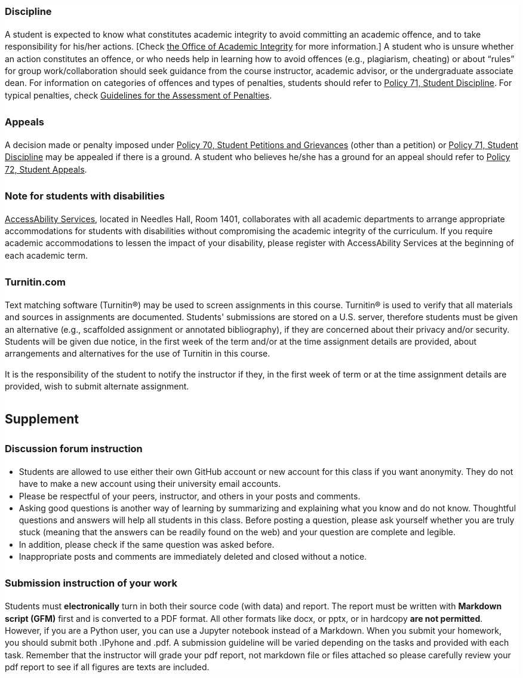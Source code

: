 ### Discipline
A student is expected to know what constitutes academic integrity to avoid committing an academic offence, and to take responsibility for his/her actions. [Check <a href="https://uwaterloo.ca/academic-integrity/">the Office of Academic Integrity</a> for more information.] A student who is unsure whether an action constitutes an offence, or who needs help in learning how to avoid offences (e.g., plagiarism, cheating) or about “rules” for group work/collaboration should seek guidance from the course instructor, academic advisor, or the undergraduate associate dean. For information on categories of offences and types of penalties, students should refer to <a href="/secretariat-general-counsel/node/97">Policy 71, Student Discipline</a>. For typical penalties, check <a href="/secretariat-general-counsel/node/131">Guidelines for the Assessment of Penalties</a>.</p>

### Appeals
A decision made or penalty imposed under <a href="/secretariat-general-counsel/node/100">Policy 70, Student Petitions and Grievances</a> (other than a petition) or <a href="/secretariat-general-counsel/node/97">Policy 71, Student Discipline</a> may be appealed if there is a ground. A student who believes he/she has a ground for an appeal should refer to <a href="/secretariat-general-counsel/node/99">Policy 72, Student Appeals</a>.</p>

### Note for students with disabilities 
<a href="https://uwaterloo.ca/disability-services/">AccessAbility Services</a>, located in Needles Hall, Room 1401, collaborates with all academic departments to arrange appropriate accommodations for students with disabilities without compromising the academic integrity of the curriculum. If you require academic accommodations to lessen the impact of your disability, please register with AccessAbility Services at the beginning of each academic term.</p>

### Turnitin.com
Text matching software (Turnitin®) may be used to screen assignments in this course. Turnitin® is used to verify that all materials and sources in assignments are documented. Students' submissions are stored on a U.S. server, therefore students must be given an alternative (e.g., scaffolded assignment or annotated bibliography), if they are concerned about their privacy and/or security. Students will be given due notice, in the first week of the term and/or at the time assignment details are provided, about arrangements and alternatives for the use of Turnitin in this course.</p>

<p>It is the responsibility of the student to notify the instructor if they, in the first week of term or at the time assignment details are provided, wish to submit alternate assignment.</p>

## Supplement

### Discussion forum instruction
- Students are allowed to use either their own GitHub account or new account for this class if you want anonymity. They do not have to make a new account using their university email accounts. 
- Please be respectful of your peers, instructor, and others in your posts and comments.
- Asking good questions is another way of learning by summarizing and explaining what you know and do not know. Thoughtful questions and answers will help all students in this class. Before posting a question, please ask yourself whether you are truly stuck (meaning that the answers can be readily found on the web) and your question are complete and legible. 
- In addition, please check if the same question was asked before.   
- Inappropriate posts and comments are immediately deleted and closed without a notice. 

### Submission instruction of your work
Students must **electronically** turn in both their source code (with data) and report. The report must be written with **Markdown script (GFM)** first and is converted to a PDF format. All other formats like docx, or pptx, or in hardcopy **are not permitted**.  However, if you are a Python user, you can use a Jupyter notebook instead of a Markdown. When you submit your homework, you should submit both .IPyhone and .pdf. A submission guideline will be varied depending on the tasks and provided with each task. Remember that the instructor will grade your pdf report, not markdown file or files attached so please carefully review your pdf report to see if all figures are texts are included.  
